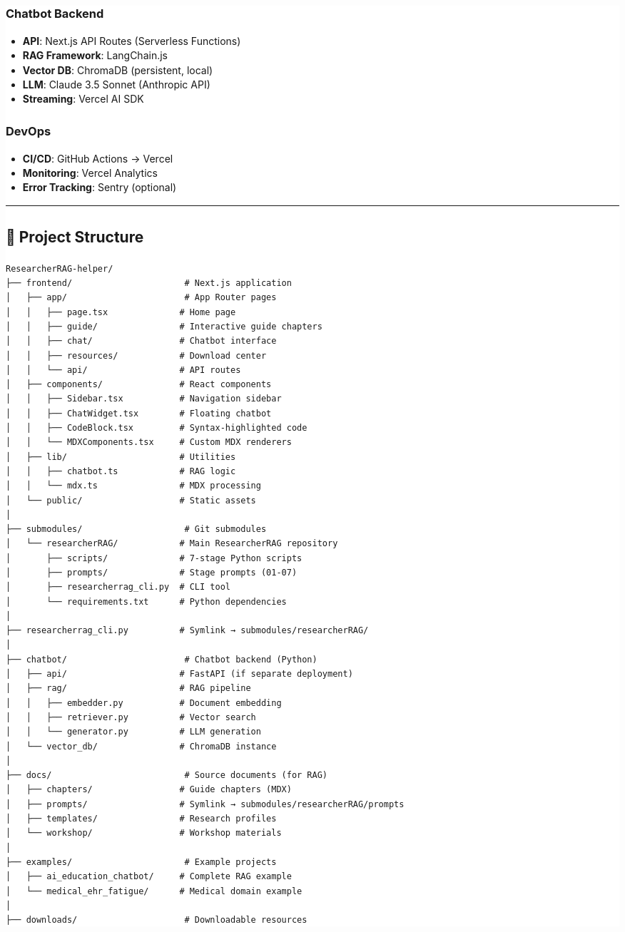 ### Chatbot Backend
- **API**: Next.js API Routes (Serverless Functions)
- **RAG Framework**: LangChain.js
- **Vector DB**: ChromaDB (persistent, local)
- **LLM**: Claude 3.5 Sonnet (Anthropic API)
- **Streaming**: Vercel AI SDK

### DevOps
- **CI/CD**: GitHub Actions → Vercel
- **Monitoring**: Vercel Analytics
- **Error Tracking**: Sentry (optional)

---

## 📂 Project Structure

```
ResearcherRAG-helper/
├── frontend/                      # Next.js application
│   ├── app/                       # App Router pages
│   │   ├── page.tsx              # Home page
│   │   ├── guide/                # Interactive guide chapters
│   │   ├── chat/                 # Chatbot interface
│   │   ├── resources/            # Download center
│   │   └── api/                  # API routes
│   ├── components/               # React components
│   │   ├── Sidebar.tsx           # Navigation sidebar
│   │   ├── ChatWidget.tsx        # Floating chatbot
│   │   ├── CodeBlock.tsx         # Syntax-highlighted code
│   │   └── MDXComponents.tsx     # Custom MDX renderers
│   ├── lib/                      # Utilities
│   │   ├── chatbot.ts            # RAG logic
│   │   └── mdx.ts                # MDX processing
│   └── public/                   # Static assets
│
├── submodules/                    # Git submodules
│   └── researcherRAG/            # Main ResearcherRAG repository
│       ├── scripts/              # 7-stage Python scripts
│       ├── prompts/              # Stage prompts (01-07)
│       ├── researcherrag_cli.py  # CLI tool
│       └── requirements.txt      # Python dependencies
│
├── researcherrag_cli.py          # Symlink → submodules/researcherRAG/
│
├── chatbot/                       # Chatbot backend (Python)
│   ├── api/                      # FastAPI (if separate deployment)
│   ├── rag/                      # RAG pipeline
│   │   ├── embedder.py           # Document embedding
│   │   ├── retriever.py          # Vector search
│   │   └── generator.py          # LLM generation
│   └── vector_db/                # ChromaDB instance
│
├── docs/                          # Source documents (for RAG)
│   ├── chapters/                 # Guide chapters (MDX)
│   ├── prompts/                  # Symlink → submodules/researcherRAG/prompts
│   ├── templates/                # Research profiles
│   └── workshop/                 # Workshop materials
│
├── examples/                      # Example projects
│   ├── ai_education_chatbot/     # Complete RAG example
│   └── medical_ehr_fatigue/      # Medical domain example
│
├── downloads/                     # Downloadable resources
```